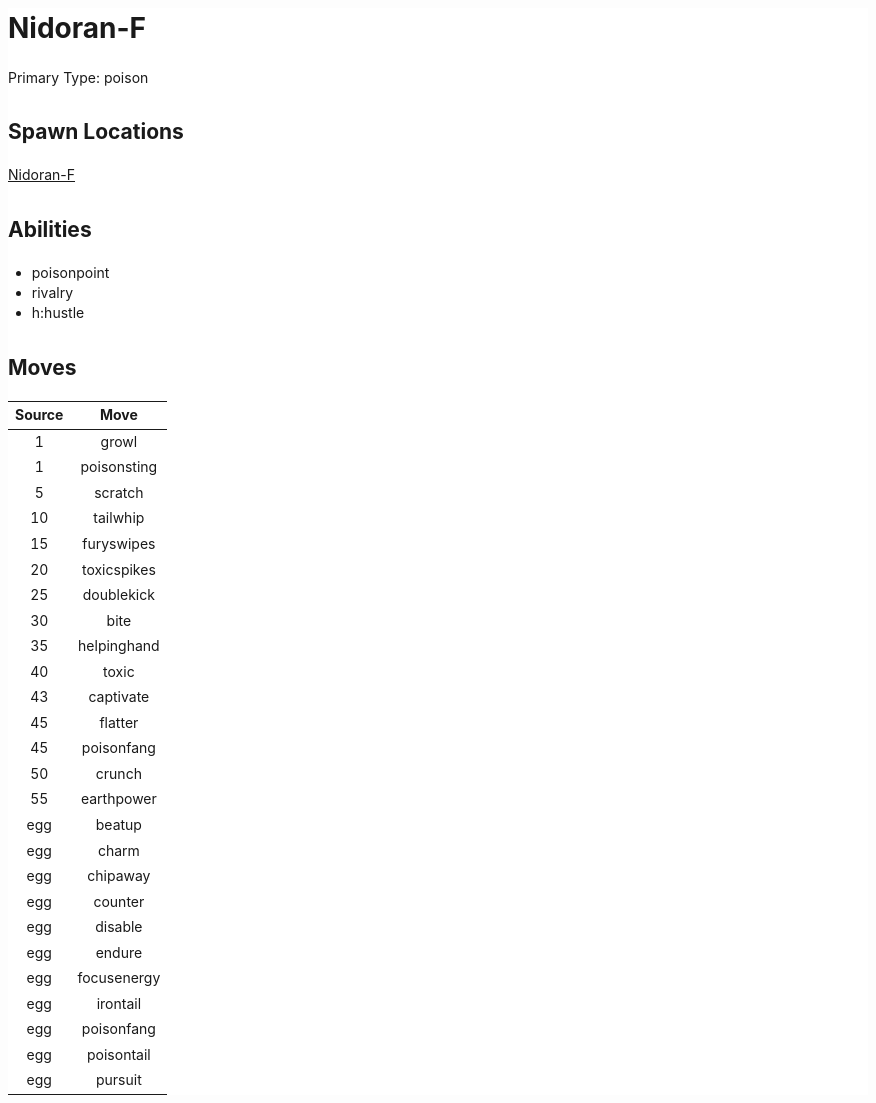 # Nidoran-F  
Primary Type: poison  
  
## Spawn Locations  
[Nidoran-F](/data/spawn_presets/nidoran-f.md)  
  
## Abilities  
  * poisonpoint
  * rivalry
  * h:hustle
  
  
## Moves  
  
| Source | Move |  
|:---:|:---:|  
| 1 | growl |  
| 1 | poisonsting |  
| 5 | scratch |  
| 10 | tailwhip |  
| 15 | furyswipes |  
| 20 | toxicspikes |  
| 25 | doublekick |  
| 30 | bite |  
| 35 | helpinghand |  
| 40 | toxic |  
| 43 | captivate |  
| 45 | flatter |  
| 45 | poisonfang |  
| 50 | crunch |  
| 55 | earthpower |  
| egg | beatup |  
| egg | charm |  
| egg | chipaway |  
| egg | counter |  
| egg | disable |  
| egg | endure |  
| egg | focusenergy |  
| egg | irontail |  
| egg | poisonfang |  
| egg | poisontail |  
| egg | pursuit |  